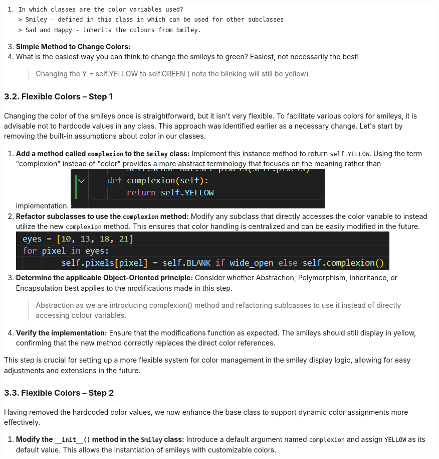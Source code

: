      1. In which classes are the color variables used?
        > Smiley - defined in this class in which can be used for other subclasses
        > Sad and Happy - inherits the colours from Smiley.

  3. **Simple Method to Change Colors:**
  4. What is the easiest way you can think to change the smileys to green? Easiest, not necessarily the best!
     >  Changing the Y = self.YELLOW to self.GREEN ( note the blinking will still be yellow)



  ### 3.2. Flexible Colors – Step 1

  Changing the color of the smileys once is straightforward, but it isn't very flexible. To facilitate various colors for smileys, it is advisable not to hardcode values in any class. This approach was identified earlier as a necessary change. Let's start by removing the built-in assumptions about color in our classes.

  1. **Add a method called `complexion` to the `Smiley` class:** Implement this instance method to return `self.YELLOW`. Using the term "complexion" instead of "color" provides a more abstract terminology that focuses on the meaning rather than implementation.
![Complexion](screenshots/complexion.png)
  2. **Refactor subclasses to use the `complexion` method:** Modify any subclass that directly accesses the color variable to instead utilize the new `complexion` method. This ensures that color handling is centralized and can be easily modified in the future.
![refactor](screenshots/refactor.png)
  3. **Determine the applicable Object-Oriented principle:** Consider whether Abstraction, Polymorphism, Inheritance, or Encapsulation best applies to the modifications made in this step.
     > Abstraction as we are introducing complexion() method and refactoring sublcasses to use it instead of directly accessing colour variables.
  5. **Verify the implementation:** Ensure that the modifications function as expected. The smileys should still display in yellow, confirming that the new method correctly replaces the direct color references.
  

  This step is crucial for setting up a more flexible system for color management in the smiley display logic, allowing for easy adjustments and extensions in the future.

  ### 3.3. Flexible Colors – Step 2

  Having removed the hardcoded color values, we now enhance the base class to support dynamic color assignments more effectively.

  1. **Modify the `__init__()` method in the `Smiley` class:** Introduce a default argument named `complexion` and assign `YELLOW` as its default value. This allows the instantiation of smileys with customizable colors.